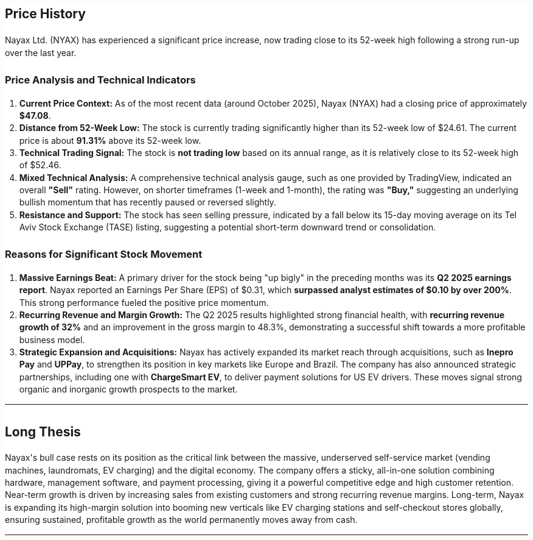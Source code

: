
## Price History

Nayax Ltd. (NYAX) has experienced a significant price increase, now trading close to its 52-week high following a strong run-up over the last year.

### **Price Analysis and Technical Indicators**

1.  **Current Price Context:** As of the most recent data (around October 2025), Nayax (NYAX) had a closing price of approximately **$47.08**.
2.  **Distance from 52-Week Low:** The stock is currently trading significantly higher than its 52-week low of $24.61. The current price is about **91.31%** above its 52-week low.
3.  **Technical Trading Signal:** The stock is **not trading low** based on its annual range, as it is relatively close to its 52-week high of $52.46.
4.  **Mixed Technical Analysis:** A comprehensive technical analysis gauge, such as one provided by TradingView, indicated an overall **"Sell"** rating. However, on shorter timeframes (1-week and 1-month), the rating was **"Buy,"** suggesting an underlying bullish momentum that has recently paused or reversed slightly.
5.  **Resistance and Support:** The stock has seen selling pressure, indicated by a fall below its 15-day moving average on its Tel Aviv Stock Exchange (TASE) listing, suggesting a potential short-term downward trend or consolidation.

### **Reasons for Significant Stock Movement**

1.  **Massive Earnings Beat:** A primary driver for the stock being "up bigly" in the preceding months was its **Q2 2025 earnings report**. Nayax reported an Earnings Per Share (EPS) of $0.31, which **surpassed analyst estimates of $0.10 by over 200%**. This strong performance fueled the positive price momentum.
2.  **Recurring Revenue and Margin Growth:** The Q2 2025 results highlighted strong financial health, with **recurring revenue growth of 32%** and an improvement in the gross margin to 48.3%, demonstrating a successful shift towards a more profitable business model.
3.  **Strategic Expansion and Acquisitions:** Nayax has actively expanded its market reach through acquisitions, such as **Inepro Pay** and **UPPay**, to strengthen its position in key markets like Europe and Brazil. The company has also announced strategic partnerships, including one with **ChargeSmart EV**, to deliver payment solutions for US EV drivers. These moves signal strong organic and inorganic growth prospects to the market.

---

## Long Thesis

Nayax's bull case rests on its position as the critical link between the massive, underserved self-service market (vending machines, laundromats, EV charging) and the digital economy. The company offers a sticky, all-in-one solution combining hardware, management software, and payment processing, giving it a powerful competitive edge and high customer retention. Near-term growth is driven by increasing sales from existing customers and strong recurring revenue margins. Long-term, Nayax is expanding its high-margin solution into booming new verticals like EV charging stations and self-checkout stores globally, ensuring sustained, profitable growth as the world permanently moves away from cash.

---
